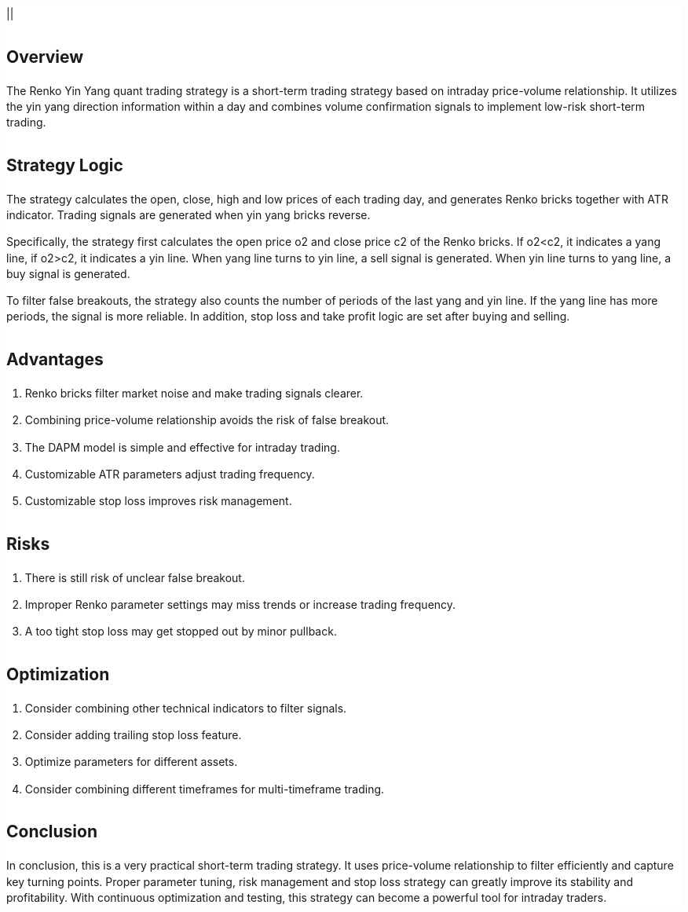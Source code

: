 ||

## Overview

The Renko Yin Yang quant trading strategy is a short-term trading strategy based on intraday price-volume relationship. It utilizes the yin yang direction information within a day and combines volume confirmation signals to implement low-risk short-term trading.

## Strategy Logic

The strategy calculates the open, close, high and low prices of each trading day, and generates Renko bricks together with ATR indicator. Trading signals are generated when yin yang bricks reverse. 

Specifically, the strategy first calculates the open price o2 and close price c2 of the Renko bricks. If o2<c2, it indicates a yang line, if o2>c2, it indicates a yin line. When yang line turns to yin line, a sell signal is generated. When yin line turns to yang line, a buy signal is generated.

To filter false breakouts, the strategy also counts the number of periods of the last yang and yin line. If the yang line has more periods, the signal is more reliable. In addition, stop loss and take profit logic are set after buying and selling.

## Advantages

1. Renko bricks filter market noise and make trading signals clearer.

2. Combining price-volume relationship avoids the risk of false breakout. 

3. The DAPM model is simple and effective for intraday trading.

4. Customizable ATR parameters adjust trading frequency. 

5. Customizable stop loss improves risk management.

## Risks

1. There is still risk of unclear false breakout.

2. Improper Renko parameter settings may miss trends or increase trading frequency.

3. A too tight stop loss may get stopped out by minor pullback.

## Optimization

1. Consider combining other technical indicators to filter signals.

2. Consider adding trailing stop loss feature.

3. Optimize parameters for different assets. 

4. Consider combining different timeframes for multi-timeframe trading.

## Conclusion

In conclusion, this is a very practical short-term trading strategy. It uses price-volume relationship to filter efficiently and capture key turning points. Proper parameter tuning, risk management and stop loss strategy can greatly improve its stability and profitability. With continuous optimization and testing, this strategy can become a powerful tool for intraday traders.
